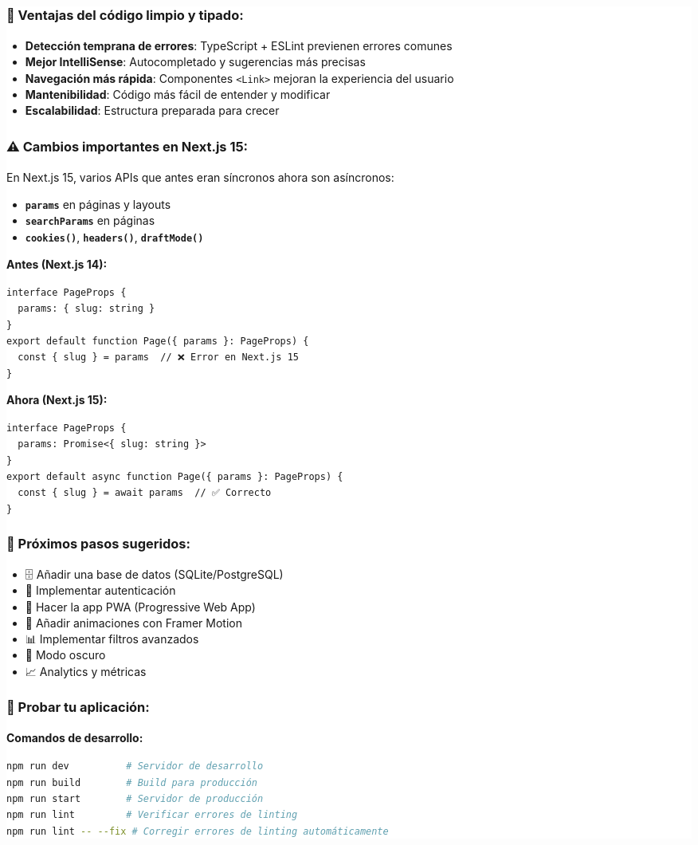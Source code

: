 ### 🎯 Ventajas del código limpio y tipado:

- **Detección temprana de errores**: TypeScript + ESLint previenen errores comunes
- **Mejor IntelliSense**: Autocompletado y sugerencias más precisas
- **Navegación más rápida**: Componentes `<Link>` mejoran la experiencia del usuario
- **Mantenibilidad**: Código más fácil de entender y modificar
- **Escalabilidad**: Estructura preparada para crecer

### ⚠️ Cambios importantes en Next.js 15:

En Next.js 15, varios APIs que antes eran síncronos ahora son asíncronos:

- **`params`** en páginas y layouts
- **`searchParams`** en páginas  
- **`cookies()`**, **`headers()`**, **`draftMode()`**

**Antes (Next.js 14):**
```tsx
interface PageProps {
  params: { slug: string }
}
export default function Page({ params }: PageProps) {
  const { slug } = params  // ❌ Error en Next.js 15
}
```

**Ahora (Next.js 15):**
```tsx
interface PageProps {
  params: Promise<{ slug: string }>
}
export default async function Page({ params }: PageProps) {
  const { slug } = await params  // ✅ Correcto
}
```

### 🚀 Próximos pasos sugeridos:

- 🗄️ Añadir una base de datos (SQLite/PostgreSQL)
- 🔐 Implementar autenticación
- 📱 Hacer la app PWA (Progressive Web App)
- 🎨 Añadir animaciones con Framer Motion
- 📊 Implementar filtros avanzados
- 🌙 Modo oscuro
- 📈 Analytics y métricas

### 🧪 Probar tu aplicación:

**Comandos de desarrollo:**
```bash
npm run dev          # Servidor de desarrollo
npm run build        # Build para producción
npm run start        # Servidor de producción
npm run lint         # Verificar errores de linting
npm run lint -- --fix # Corregir errores de linting automáticamente
```
